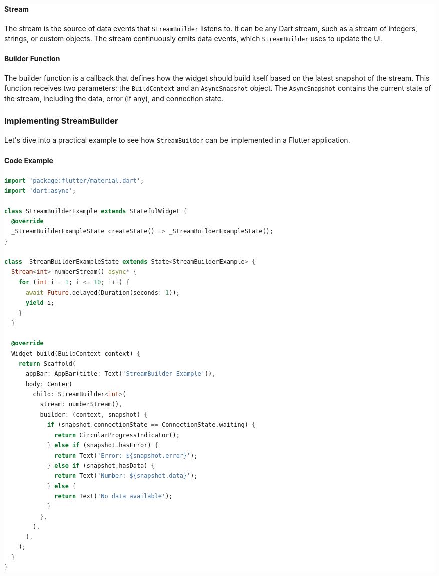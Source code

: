 #### Stream

The stream is the source of data events that `StreamBuilder` listens to. It can be any Dart stream, such as a stream of integers, strings, or custom objects. The stream continuously emits data events, which `StreamBuilder` uses to update the UI.

#### Builder Function

The builder function is a callback that defines how the widget should build itself based on the latest snapshot of the stream. This function receives two parameters: the `BuildContext` and an `AsyncSnapshot` object. The `AsyncSnapshot` contains the current state of the stream, including the data, error (if any), and connection state.

### Implementing StreamBuilder

Let's dive into a practical example to see how `StreamBuilder` can be implemented in a Flutter application.

#### Code Example

```dart
import 'package:flutter/material.dart';
import 'dart:async';

class StreamBuilderExample extends StatefulWidget {
  @override
  _StreamBuilderExampleState createState() => _StreamBuilderExampleState();
}

class _StreamBuilderExampleState extends State<StreamBuilderExample> {
  Stream<int> numberStream() async* {
    for (int i = 1; i <= 10; i++) {
      await Future.delayed(Duration(seconds: 1));
      yield i;
    }
  }

  @override
  Widget build(BuildContext context) {
    return Scaffold(
      appBar: AppBar(title: Text('StreamBuilder Example')),
      body: Center(
        child: StreamBuilder<int>(
          stream: numberStream(),
          builder: (context, snapshot) {
            if (snapshot.connectionState == ConnectionState.waiting) {
              return CircularProgressIndicator();
            } else if (snapshot.hasError) {
              return Text('Error: ${snapshot.error}');
            } else if (snapshot.hasData) {
              return Text('Number: ${snapshot.data}');
            } else {
              return Text('No data available');
            }
          },
        ),
      ),
    );
  }
}
```
